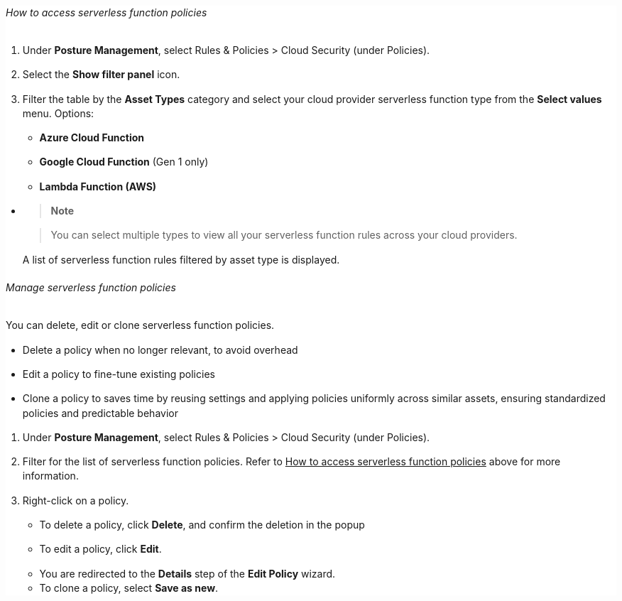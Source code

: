 ###### How to access serverless function policies

1.  Under **Posture Management**, select Rules & Policies \> Cloud
    Security (under Policies).

2.  Select the **Show filter panel** icon.

3.  Filter the table by the **Asset Types** category and select your
    cloud provider serverless function type from the **Select values**
    menu. Options:

    - **Azure Cloud Function**

    - **Google Cloud Function** (Gen 1 only)

    - **Lambda Function (AWS)**

- > **Note**

  > You can select multiple types to view all your serverless function
  > rules across your cloud providers.

  A list of serverless function rules filtered by asset type is
  displayed.

###### Manage serverless function policies

You can delete, edit or clone serverless function policies.

- Delete a policy when no longer relevant, to avoid overhead

- Edit a policy to fine-tune existing policies

- Clone a policy to saves time by reusing settings and applying policies
  uniformly across similar assets, ensuring standardized policies and
  predictable behavior

1.  Under **Posture Management**, select Rules & Policies \> Cloud
    Security (under Policies).

2.  Filter for the list of serverless function policies. Refer to [How
    to access serverless function
    policies](#Xa4f6e37fd7ee762394d3fd56eea3444a84fffea) above for more
    information.

3.  Right-click on a policy.

    - To delete a policy, click **Delete**, and confirm the deletion in
      the popup

    - To edit a policy, click **Edit**.

    <!-- -->

    - You are redirected to the **Details** step of the **Edit Policy**
      wizard.

    <!-- -->

    - To clone a policy, select **Save as new**.

